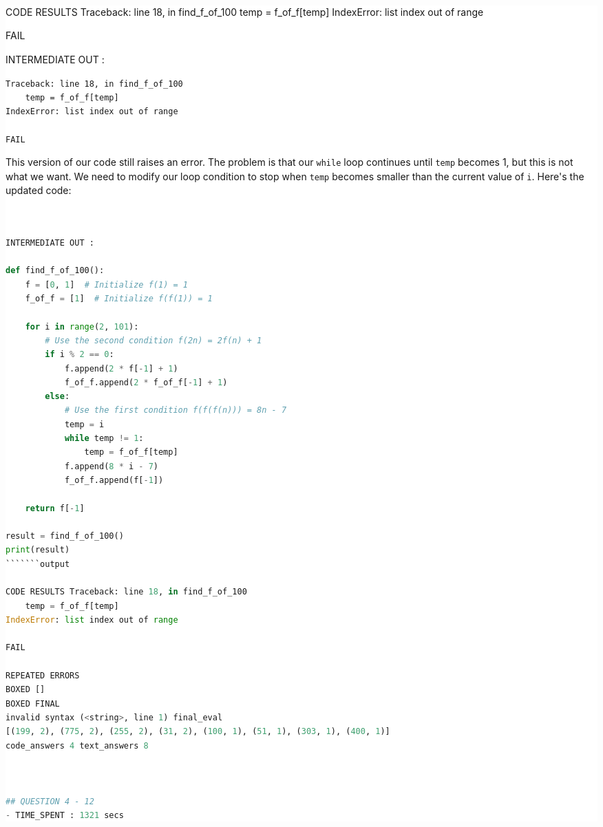 CODE RESULTS Traceback: line 18, in find_f_of_100
    temp = f_of_f[temp]
IndexError: list index out of range

FAIL


INTERMEDIATE OUT :
```output
Traceback: line 18, in find_f_of_100
    temp = f_of_f[temp]
IndexError: list index out of range

FAIL

```
This version of our code still raises an error. The problem is that our `while` loop continues until `temp` becomes 1, but this is not what we want. We need to modify our loop condition to stop when `temp` becomes smaller than the current value of `i`. Here's the updated code:

```python


INTERMEDIATE OUT :

def find_f_of_100():
    f = [0, 1]  # Initialize f(1) = 1
    f_of_f = [1]  # Initialize f(f(1)) = 1

    for i in range(2, 101):
        # Use the second condition f(2n) = 2f(n) + 1
        if i % 2 == 0:
            f.append(2 * f[-1] + 1)
            f_of_f.append(2 * f_of_f[-1] + 1)
        else:
            # Use the first condition f(f(f(n))) = 8n - 7
            temp = i
            while temp != 1:
                temp = f_of_f[temp]
            f.append(8 * i - 7)
            f_of_f.append(f[-1])

    return f[-1]

result = find_f_of_100()
print(result)
```````output

CODE RESULTS Traceback: line 18, in find_f_of_100
    temp = f_of_f[temp]
IndexError: list index out of range

FAIL

REPEATED ERRORS
BOXED []
BOXED FINAL 
invalid syntax (<string>, line 1) final_eval
[(199, 2), (775, 2), (255, 2), (31, 2), (100, 1), (51, 1), (303, 1), (400, 1)]
code_answers 4 text_answers 8



## QUESTION 4 - 12 
- TIME_SPENT : 1321 secs

```